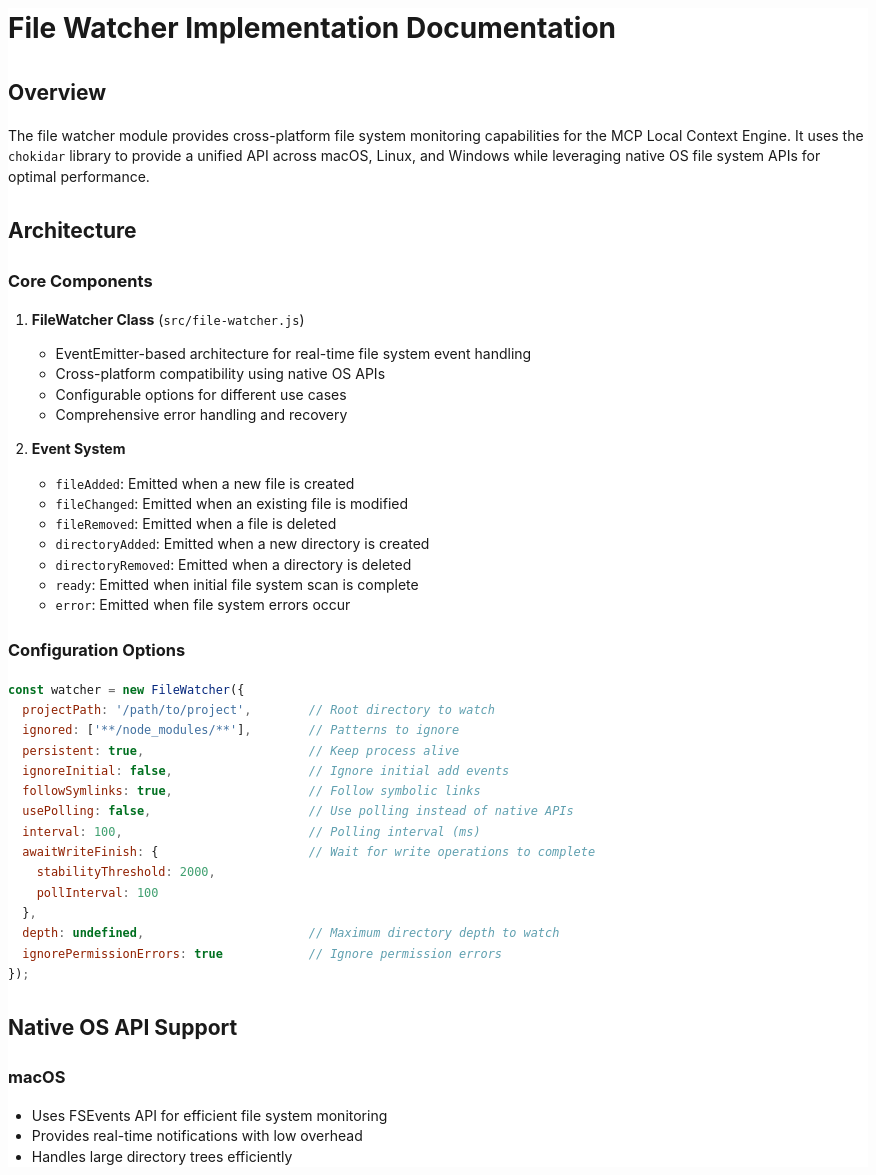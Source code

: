 # File Watcher Implementation Documentation

## Overview

The file watcher module provides cross-platform file system monitoring capabilities for the MCP Local Context Engine. It uses the `chokidar` library to provide a unified API across macOS, Linux, and Windows while leveraging native OS file system APIs for optimal performance.

## Architecture

### Core Components

1. **FileWatcher Class** (`src/file-watcher.js`)
   - EventEmitter-based architecture for real-time file system event handling
   - Cross-platform compatibility using native OS APIs
   - Configurable options for different use cases
   - Comprehensive error handling and recovery

2. **Event System**
   - `fileAdded`: Emitted when a new file is created
   - `fileChanged`: Emitted when an existing file is modified
   - `fileRemoved`: Emitted when a file is deleted
   - `directoryAdded`: Emitted when a new directory is created
   - `directoryRemoved`: Emitted when a directory is deleted
   - `ready`: Emitted when initial file system scan is complete
   - `error`: Emitted when file system errors occur

### Configuration Options

```javascript
const watcher = new FileWatcher({
  projectPath: '/path/to/project',        // Root directory to watch
  ignored: ['**/node_modules/**'],        // Patterns to ignore
  persistent: true,                       // Keep process alive
  ignoreInitial: false,                   // Ignore initial add events
  followSymlinks: true,                   // Follow symbolic links
  usePolling: false,                      // Use polling instead of native APIs
  interval: 100,                          // Polling interval (ms)
  awaitWriteFinish: {                     // Wait for write operations to complete
    stabilityThreshold: 2000,
    pollInterval: 100
  },
  depth: undefined,                       // Maximum directory depth to watch
  ignorePermissionErrors: true            // Ignore permission errors
});
```

## Native OS API Support

### macOS
- Uses FSEvents API for efficient file system monitoring
- Provides real-time notifications with low overhead
- Handles large directory trees efficiently
